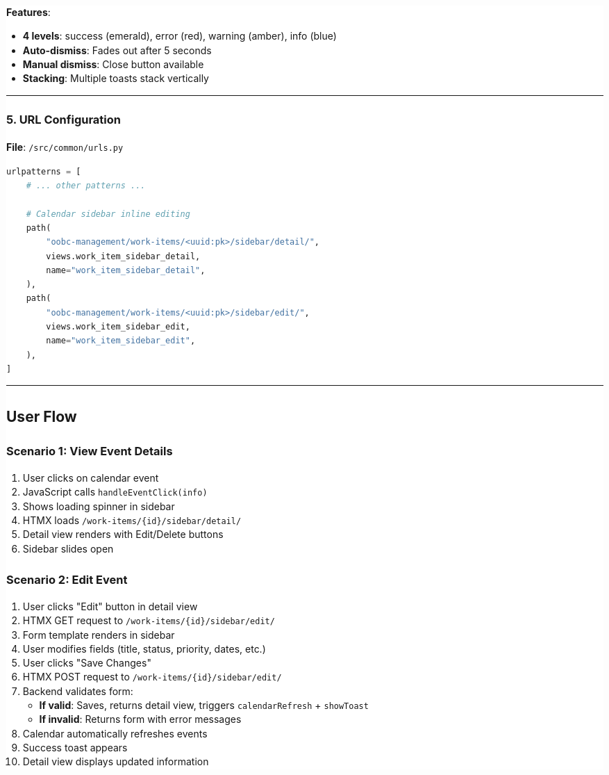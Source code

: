 **Features**:
- **4 levels**: success (emerald), error (red), warning (amber), info (blue)
- **Auto-dismiss**: Fades out after 5 seconds
- **Manual dismiss**: Close button available
- **Stacking**: Multiple toasts stack vertically

---

### 5. URL Configuration

**File**: `/src/common/urls.py`

```python
urlpatterns = [
    # ... other patterns ...

    # Calendar sidebar inline editing
    path(
        "oobc-management/work-items/<uuid:pk>/sidebar/detail/",
        views.work_item_sidebar_detail,
        name="work_item_sidebar_detail",
    ),
    path(
        "oobc-management/work-items/<uuid:pk>/sidebar/edit/",
        views.work_item_sidebar_edit,
        name="work_item_sidebar_edit",
    ),
]
```

---

## User Flow

### Scenario 1: View Event Details

1. User clicks on calendar event
2. JavaScript calls `handleEventClick(info)`
3. Shows loading spinner in sidebar
4. HTMX loads `/work-items/{id}/sidebar/detail/`
5. Detail view renders with Edit/Delete buttons
6. Sidebar slides open

### Scenario 2: Edit Event

1. User clicks "Edit" button in detail view
2. HTMX GET request to `/work-items/{id}/sidebar/edit/`
3. Form template renders in sidebar
4. User modifies fields (title, status, priority, dates, etc.)
5. User clicks "Save Changes"
6. HTMX POST request to `/work-items/{id}/sidebar/edit/`
7. Backend validates form:
   - **If valid**: Saves, returns detail view, triggers `calendarRefresh` + `showToast`
   - **If invalid**: Returns form with error messages
8. Calendar automatically refreshes events
9. Success toast appears
10. Detail view displays updated information
